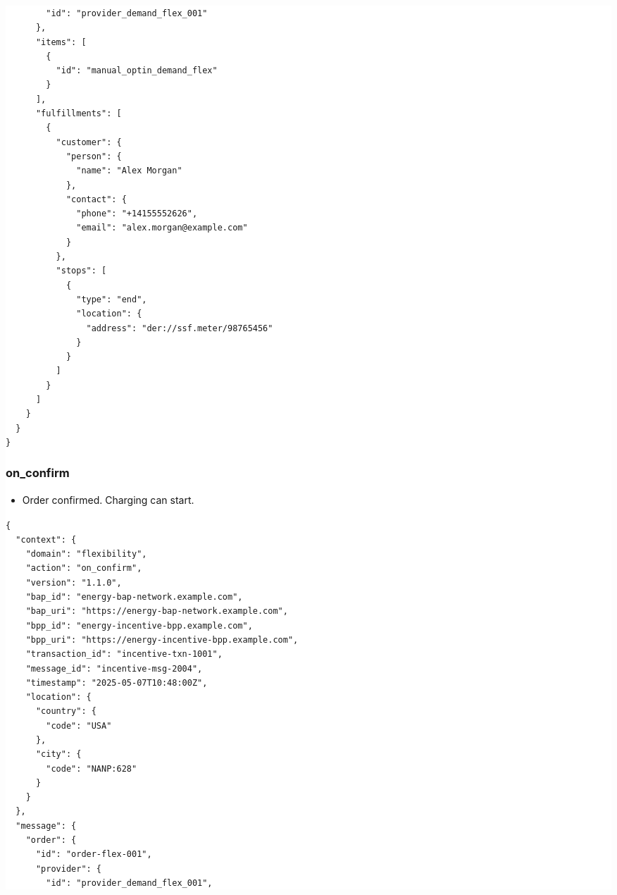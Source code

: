 ```
        "id": "provider_demand_flex_001"
      },
      "items": [
        {
          "id": "manual_optin_demand_flex"
        }
      ],
      "fulfillments": [
        {
          "customer": {
            "person": {
              "name": "Alex Morgan"
            },
            "contact": {
              "phone": "+14155552626",
              "email": "alex.morgan@example.com"
            }
          },
          "stops": [
            {
              "type": "end",
              "location": {
                "address": "der://ssf.meter/98765456"
              }
            }
          ]
        }
      ]
    }
  }
}
```

### on_confirm

- Order confirmed. Charging can start.

```
{
  "context": {
    "domain": "flexibility",
    "action": "on_confirm",
    "version": "1.1.0",
    "bap_id": "energy-bap-network.example.com",
    "bap_uri": "https://energy-bap-network.example.com",
    "bpp_id": "energy-incentive-bpp.example.com",
    "bpp_uri": "https://energy-incentive-bpp.example.com",
    "transaction_id": "incentive-txn-1001",
    "message_id": "incentive-msg-2004",
    "timestamp": "2025-05-07T10:48:00Z",
    "location": {
      "country": {
        "code": "USA"
      },
      "city": {
        "code": "NANP:628"
      }
    }
  },
  "message": {
    "order": {
      "id": "order-flex-001",
      "provider": {
        "id": "provider_demand_flex_001",
```